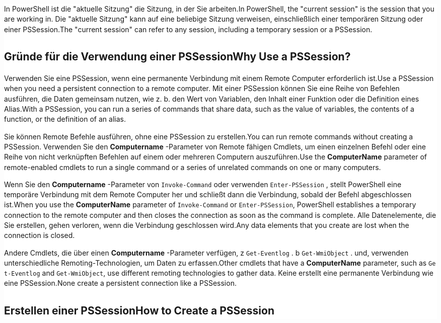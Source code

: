 <span data-ttu-id="80406-137">In PowerShell ist die "aktuelle Sitzung" die Sitzung, in der Sie arbeiten.</span><span class="sxs-lookup"><span data-stu-id="80406-137">In PowerShell, the "current session" is the session that you are working in.</span></span> <span data-ttu-id="80406-138">Die "aktuelle Sitzung" kann auf eine beliebige Sitzung verweisen, einschließlich einer temporären Sitzung oder einer PSSession.</span><span class="sxs-lookup"><span data-stu-id="80406-138">The "current session" can refer to any session, including a temporary session or a PSSession.</span></span>

## <a name="why-use-a-pssession"></a><span data-ttu-id="80406-139">Gründe für die Verwendung einer PSSession</span><span class="sxs-lookup"><span data-stu-id="80406-139">Why Use a PSSession?</span></span>

<span data-ttu-id="80406-140">Verwenden Sie eine PSSession, wenn eine permanente Verbindung mit einem Remote Computer erforderlich ist.</span><span class="sxs-lookup"><span data-stu-id="80406-140">Use a PSSession when you need a persistent connection to a remote computer.</span></span>
<span data-ttu-id="80406-141">Mit einer PSSession können Sie eine Reihe von Befehlen ausführen, die Daten gemeinsam nutzen, wie z. b. den Wert von Variablen, den Inhalt einer Funktion oder die Definition eines Alias.</span><span class="sxs-lookup"><span data-stu-id="80406-141">With a PSSession, you can run a series of commands that share data, such as the value of variables, the contents of a function, or the definition of an alias.</span></span>

<span data-ttu-id="80406-142">Sie können Remote Befehle ausführen, ohne eine PSSession zu erstellen.</span><span class="sxs-lookup"><span data-stu-id="80406-142">You can run remote commands without creating a PSSession.</span></span> <span data-ttu-id="80406-143">Verwenden Sie den **Computername** -Parameter von Remote fähigen Cmdlets, um einen einzelnen Befehl oder eine Reihe von nicht verknüpften Befehlen auf einem oder mehreren Computern auszuführen.</span><span class="sxs-lookup"><span data-stu-id="80406-143">Use the **ComputerName** parameter of remote-enabled cmdlets to run a single command or a series of unrelated commands on one or many computers.</span></span>

<span data-ttu-id="80406-144">Wenn Sie den **Computername** -Parameter von `Invoke-Command` oder verwenden `Enter-PSSession` , stellt PowerShell eine temporäre Verbindung mit dem Remote Computer her und schließt dann die Verbindung, sobald der Befehl abgeschlossen ist.</span><span class="sxs-lookup"><span data-stu-id="80406-144">When you use the **ComputerName** parameter of `Invoke-Command` or `Enter-PSSession`, PowerShell establishes a temporary connection to the remote computer and then closes the connection as soon as the command is complete.</span></span> <span data-ttu-id="80406-145">Alle Datenelemente, die Sie erstellen, gehen verloren, wenn die Verbindung geschlossen wird.</span><span class="sxs-lookup"><span data-stu-id="80406-145">Any data elements that you create are lost when the connection is closed.</span></span>

<span data-ttu-id="80406-146">Andere Cmdlets, die über einen **Computername** -Parameter verfügen, z `Get-Eventlog` . b `Get-WmiObject` . und, verwenden unterschiedliche Remoting-Technologien, um Daten zu erfassen.</span><span class="sxs-lookup"><span data-stu-id="80406-146">Other cmdlets that have a **ComputerName** parameter, such as `Get-Eventlog` and `Get-WmiObject`, use different remoting technologies to gather data.</span></span> <span data-ttu-id="80406-147">Keine erstellt eine permanente Verbindung wie eine PSSession.</span><span class="sxs-lookup"><span data-stu-id="80406-147">None create a persistent connection like a PSSession.</span></span>

## <a name="how-to-create-a-pssession"></a><span data-ttu-id="80406-148">Erstellen einer PSSession</span><span class="sxs-lookup"><span data-stu-id="80406-148">How to Create a PSSession</span></span>
